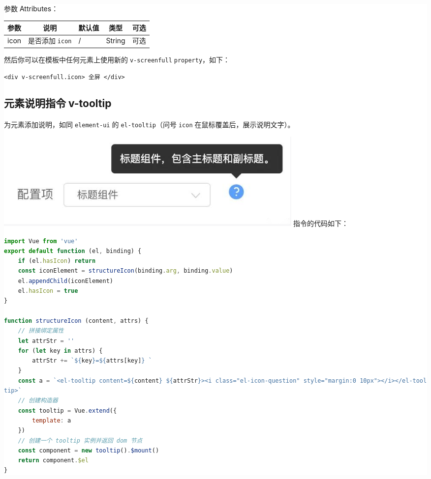 
参数 Attributes：

| 参数 | 说明 | 默认值 | 类型 | 可选 |
| --- | --- | --- | --- | --- |
| icon | 是否添加 `icon` | / | String | 可选 |

然后你可以在模板中任何元素上使用新的 `v-screenfull` `property`，如下：

```vue
<div v-screenfull.icon> 全屏 </div>
```



元素说明指令 v-tooltip
----------------

为元素添加说明，如同 `element-ui` 的 `el-tooltip`（问号 `icon` 在鼠标覆盖后，展示说明文字）。

![tooltip](../imgs/tooltip.png)
 指令的代码如下：

```js
import Vue from 'vue'
export default function (el, binding) {
    if (el.hasIcon) return
    const iconElement = structureIcon(binding.arg, binding.value)
    el.appendChild(iconElement)
    el.hasIcon = true
}

function structureIcon (content, attrs) {
    // 拼接绑定属性
    let attrStr = ''
    for (let key in attrs) {
        attrStr += `${key}=${attrs[key]} `
    }
    const a = `<el-tooltip content=${content} ${attrStr}><i class="el-icon-question" style="margin:0 10px"></i></el-tooltip>`
    // 创建构造器
    const tooltip = Vue.extend({
        template: a
    })
    // 创建一个 tooltip 实例并返回 dom 节点
    const component = new tooltip().$mount()
    return component.$el
}
```
